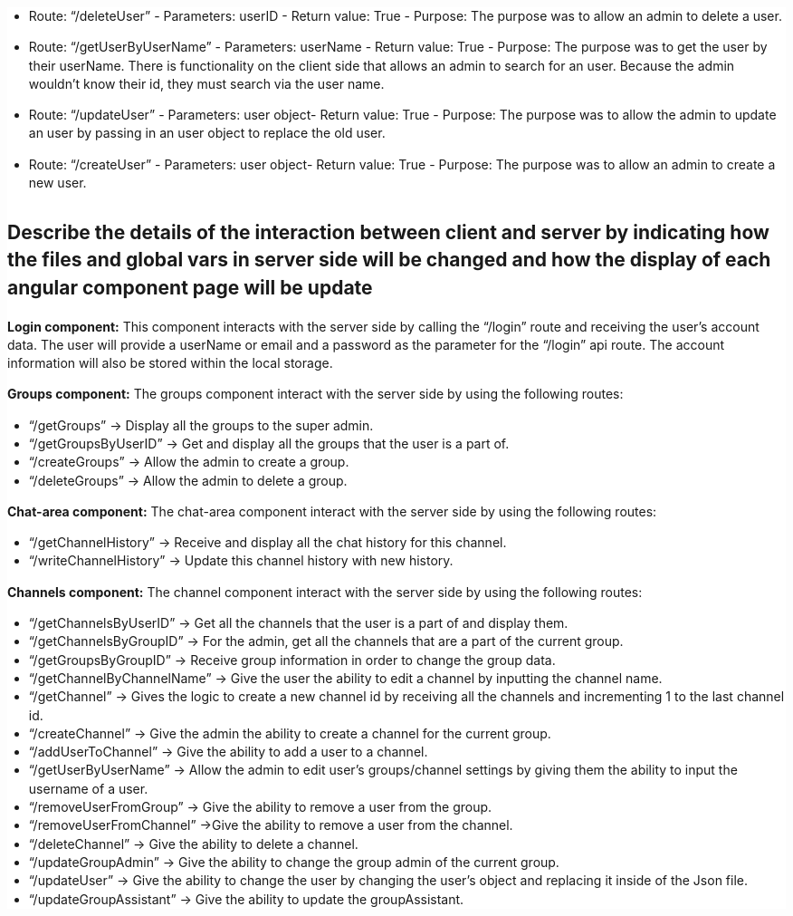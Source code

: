 - Route: “/deleteUser” - Parameters: userID - Return value: True - Purpose:  The purpose was to allow an admin to delete a user. 

- Route: “/getUserByUserName” - Parameters: userName - Return value: True - Purpose:  The purpose was to get the user by their userName. There is functionality on the client side that allows an admin to search for an user. Because the admin wouldn’t know their id, they must search via the user name.

- Route: “/updateUser” - Parameters: user object- Return value: True - Purpose:  The purpose was to allow the admin to update an user by passing in an user object to replace the old user. 

- Route: “/createUser” - Parameters: user object- Return value: True - Purpose:  The purpose was to allow an admin to create a new user.



## Describe the details of the interaction between client and server by indicating how the files and global vars in server side will be changed and how the display of each angular component page will be update

**Login component:**
This component interacts with the server side by calling the “/login” route and receiving the user’s account data. The user will provide a userName or email and a password as the parameter for the “/login” api route. The account information will also be stored within the local storage. 

**Groups component:**
The groups component interact with the server side by using the following routes:

- “/getGroups” -> Display all the groups to the super admin.
- “/getGroupsByUserID” -> Get and display all the groups that the user is a part of.
- “/createGroups” -> Allow the admin to create a group.
- “/deleteGroups” -> Allow the admin to delete a group.

**Chat-area component:**
The chat-area component interact with the server side by using the following routes:

- “/getChannelHistory” -> Receive and display all the chat history for this channel.
- “/writeChannelHistory” -> Update this channel history with new history.

**Channels component:**
The channel component interact with the server side by using the following routes:

- “/getChannelsByUserID” -> Get all the channels that the user is a part of and display them.
- “/getChannelsByGroupID” -> For the admin, get all the channels that are a part of the current group.
- “/getGroupsByGroupID” -> Receive group information in order to change the group data.
- “/getChannelByChannelName” -> Give the user the ability to edit a channel by inputting the channel name. 
- “/getChannel” -> Gives the logic to create a new channel id by receiving all the channels and incrementing 1 to the last channel id.
- “/createChannel” -> Give the admin the ability to create a channel for the current group.
- “/addUserToChannel” -> Give the ability to add a user to a channel.
- “/getUserByUserName” -> Allow the admin to edit user’s groups/channel settings by giving them the ability to input the username of a user.
- “/removeUserFromGroup” -> Give the ability to remove a user from the group.
- “/removeUserFromChannel” ->Give the ability to remove a user from the channel.
- “/deleteChannel” -> Give the ability to delete a channel.
- “/updateGroupAdmin” -> Give the ability to change the group admin of the current group.
- “/updateUser” -> Give the ability to change the user by changing the user’s object and replacing it inside of the Json file.
- “/updateGroupAssistant” -> Give the ability to update the groupAssistant. 
